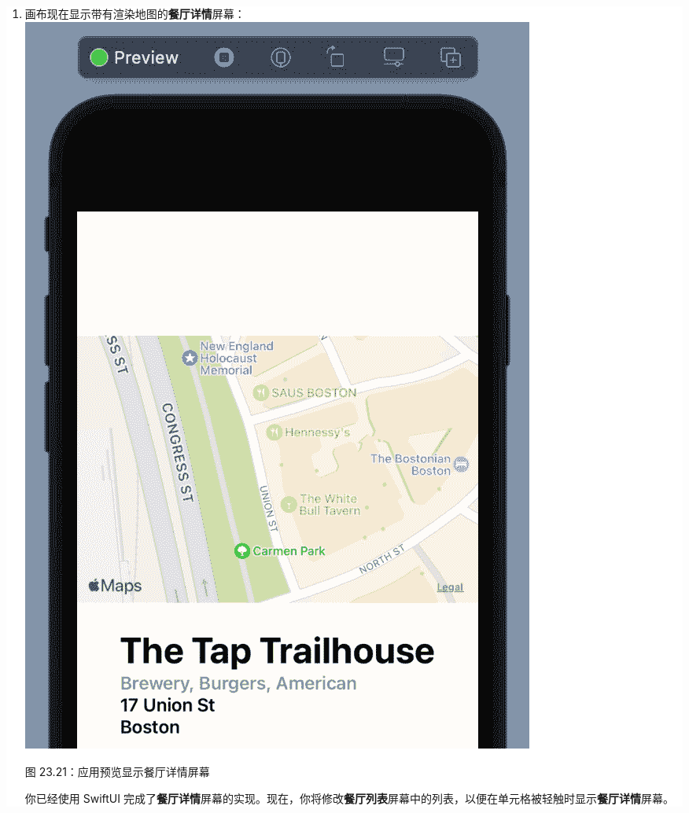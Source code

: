 1.  画布现在显示带有渲染地图的**餐厅详情**屏幕：![图 23.21：应用预览显示餐厅详情屏幕    ](img/Figure_23.21_B17469.jpg)

    图 23.21：应用预览显示餐厅详情屏幕

    你已经使用 SwiftUI 完成了**餐厅详情**屏幕的实现。现在，你将修改**餐厅列表**屏幕中的列表，以便在单元格被轻触时显示**餐厅详情**屏幕。
